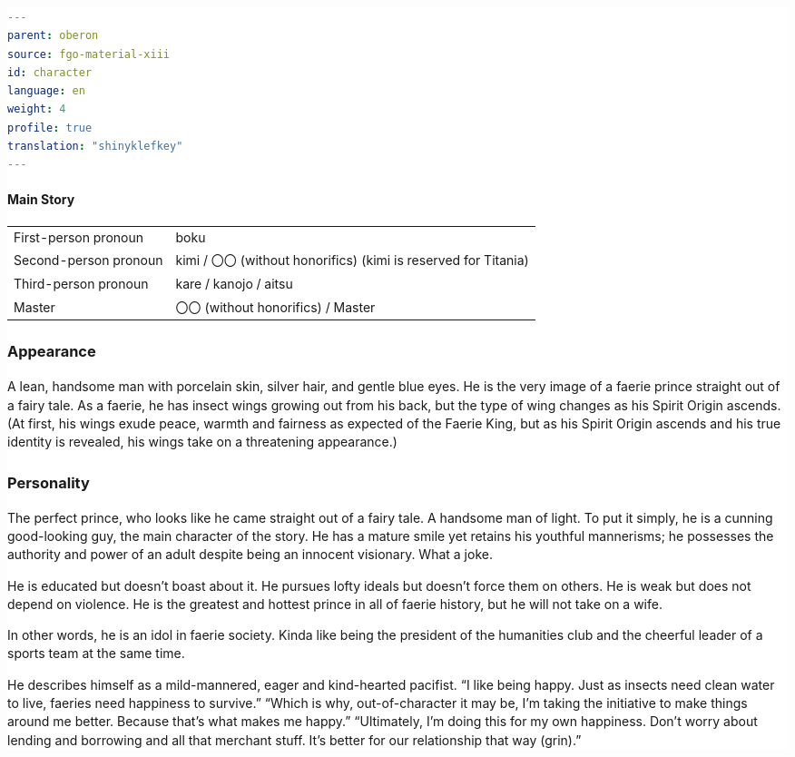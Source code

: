 ```yaml
---
parent: oberon
source: fgo-material-xiii
id: character
language: en
weight: 4
profile: true
translation: "shinyklefkey"
---
```


#### Main Story

<table>
  <tr><td>First-person pronoun</td><td>boku</td></tr>
  <tr><td>Second-person pronoun</td><td>kimi / 〇〇 (without honorifics) (kimi is reserved for Titania)</td></tr>
  <tr><td>Third-person pronoun</td><td>kare / kanojo / aitsu</td></tr>
  <tr><td>Master</td><td>〇〇 (without honorifics) / Master</td></tr>
</table>

### Appearance

A lean, handsome man with porcelain skin, silver hair, and gentle blue eyes.
He is the very image of a faerie prince straight out of a fairy tale.
As a faerie, he has insect wings growing out from his back, but the type of wing changes as his Spirit Origin ascends.
(At first, his wings exude peace, warmth and fairness as expected of the Faerie King, but as his Spirit Origin ascends and his true identity is revealed, his wings take on a threatening appearance.)

### Personality

The perfect prince, who looks like he came straight out of a fairy tale. A handsome man of light.
To put it simply, he is a cunning good-looking guy, the main character of the story.
He has a mature smile yet retains his youthful mannerisms; he possesses the authority and power of an adult despite being an innocent visionary. What a joke.

He is educated but doesn’t boast about it.
He pursues lofty ideals but doesn’t force them on others.
He is weak but does not depend on violence.
He is the greatest and hottest prince in all of faerie history, but he will not take on a wife.

In other words, he is an idol in faerie society.
Kinda like being the president of the humanities club and the cheerful leader of a sports team at the same time.

He describes himself as a mild-mannered, eager and kind-hearted pacifist.
“I like being happy. Just as insects need clean water to live, faeries need happiness to survive.”
“Which is why, out-of-character it may be, I’m taking the initiative to make things around me better. Because that’s what makes me happy.”
“Ultimately, I’m doing this for my own happiness. Don’t worry about lending and borrowing and all that merchant stuff. It’s better for our relationship that way (grin).”

